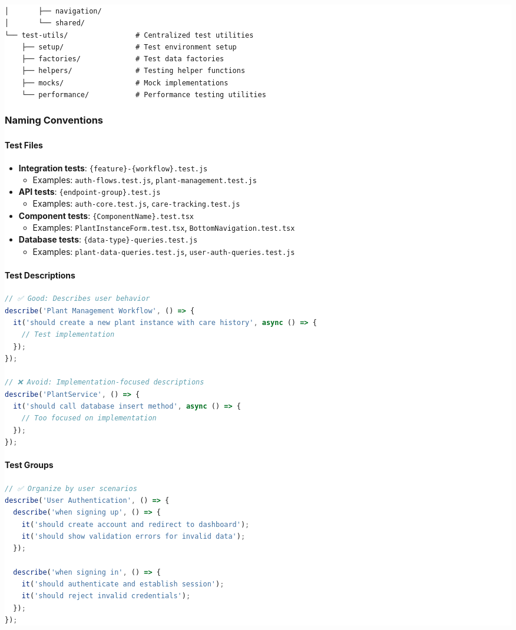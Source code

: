```
│       ├── navigation/
│       └── shared/
└── test-utils/                # Centralized test utilities
    ├── setup/                 # Test environment setup
    ├── factories/             # Test data factories
    ├── helpers/               # Testing helper functions
    ├── mocks/                 # Mock implementations
    └── performance/           # Performance testing utilities
```

### Naming Conventions

#### Test Files
- **Integration tests**: `{feature}-{workflow}.test.js`
  - Examples: `auth-flows.test.js`, `plant-management.test.js`
- **API tests**: `{endpoint-group}.test.js`
  - Examples: `auth-core.test.js`, `care-tracking.test.js`
- **Component tests**: `{ComponentName}.test.tsx`
  - Examples: `PlantInstanceForm.test.tsx`, `BottomNavigation.test.tsx`
- **Database tests**: `{data-type}-queries.test.js`
  - Examples: `plant-data-queries.test.js`, `user-auth-queries.test.js`

#### Test Descriptions
```javascript
// ✅ Good: Describes user behavior
describe('Plant Management Workflow', () => {
  it('should create a new plant instance with care history', async () => {
    // Test implementation
  });
});

// ❌ Avoid: Implementation-focused descriptions
describe('PlantService', () => {
  it('should call database insert method', async () => {
    // Too focused on implementation
  });
});
```

#### Test Groups
```javascript
// ✅ Organize by user scenarios
describe('User Authentication', () => {
  describe('when signing up', () => {
    it('should create account and redirect to dashboard');
    it('should show validation errors for invalid data');
  });
  
  describe('when signing in', () => {
    it('should authenticate and establish session');
    it('should reject invalid credentials');
  });
});
```
